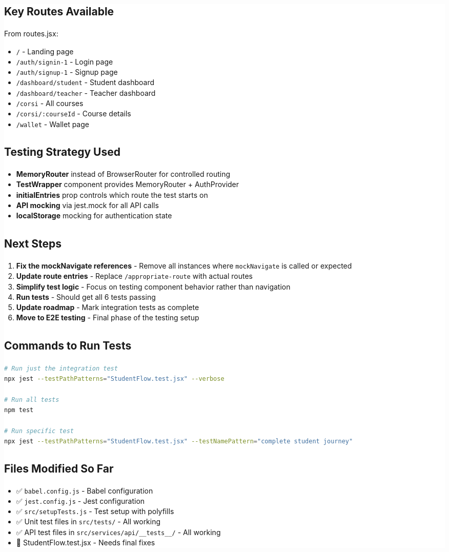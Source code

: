 ## Key Routes Available

From routes.jsx:
- `/` - Landing page
- `/auth/signin-1` - Login page  
- `/auth/signup-1` - Signup page
- `/dashboard/student` - Student dashboard
- `/dashboard/teacher` - Teacher dashboard
- `/corsi` - All courses
- `/corsi/:courseId` - Course details
- `/wallet` - Wallet page

## Testing Strategy Used

- **MemoryRouter** instead of BrowserRouter for controlled routing
- **TestWrapper** component provides MemoryRouter + AuthProvider
- **initialEntries** prop controls which route the test starts on
- **API mocking** via jest.mock for all API calls
- **localStorage** mocking for authentication state

## Next Steps

1. **Fix the mockNavigate references** - Remove all instances where `mockNavigate` is called or expected
2. **Update route entries** - Replace `/appropriate-route` with actual routes
3. **Simplify test logic** - Focus on testing component behavior rather than navigation
4. **Run tests** - Should get all 6 tests passing
5. **Update roadmap** - Mark integration tests as complete
6. **Move to E2E testing** - Final phase of the testing setup

## Commands to Run Tests

```bash
# Run just the integration test
npx jest --testPathPatterns="StudentFlow.test.jsx" --verbose

# Run all tests  
npm test

# Run specific test
npx jest --testPathPatterns="StudentFlow.test.jsx" --testNamePattern="complete student journey"
```

## Files Modified So Far

- ✅ `babel.config.js` - Babel configuration
- ✅ `jest.config.js` - Jest configuration  
- ✅ `src/setupTests.js` - Test setup with polyfills
- ✅ Unit test files in `src/tests/` - All working
- ✅ API test files in `src/services/api/__tests__/` - All working
- 🔄 StudentFlow.test.jsx - Needs final fixes
